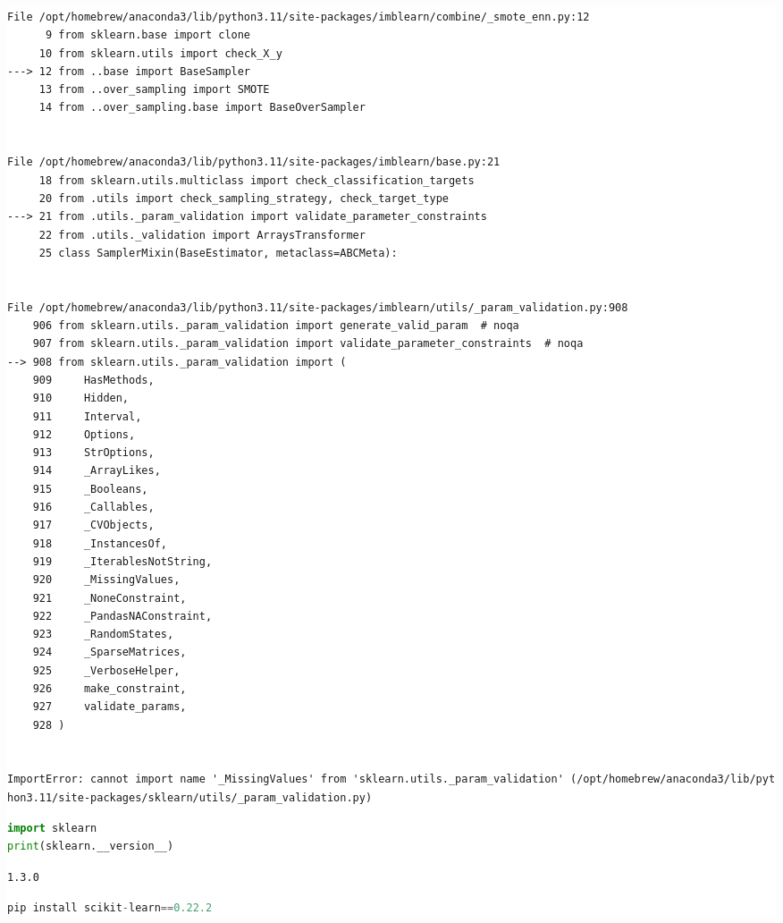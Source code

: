 
    File /opt/homebrew/anaconda3/lib/python3.11/site-packages/imblearn/combine/_smote_enn.py:12
          9 from sklearn.base import clone
         10 from sklearn.utils import check_X_y
    ---> 12 from ..base import BaseSampler
         13 from ..over_sampling import SMOTE
         14 from ..over_sampling.base import BaseOverSampler


    File /opt/homebrew/anaconda3/lib/python3.11/site-packages/imblearn/base.py:21
         18 from sklearn.utils.multiclass import check_classification_targets
         20 from .utils import check_sampling_strategy, check_target_type
    ---> 21 from .utils._param_validation import validate_parameter_constraints
         22 from .utils._validation import ArraysTransformer
         25 class SamplerMixin(BaseEstimator, metaclass=ABCMeta):


    File /opt/homebrew/anaconda3/lib/python3.11/site-packages/imblearn/utils/_param_validation.py:908
        906 from sklearn.utils._param_validation import generate_valid_param  # noqa
        907 from sklearn.utils._param_validation import validate_parameter_constraints  # noqa
    --> 908 from sklearn.utils._param_validation import (
        909     HasMethods,
        910     Hidden,
        911     Interval,
        912     Options,
        913     StrOptions,
        914     _ArrayLikes,
        915     _Booleans,
        916     _Callables,
        917     _CVObjects,
        918     _InstancesOf,
        919     _IterablesNotString,
        920     _MissingValues,
        921     _NoneConstraint,
        922     _PandasNAConstraint,
        923     _RandomStates,
        924     _SparseMatrices,
        925     _VerboseHelper,
        926     make_constraint,
        927     validate_params,
        928 )


    ImportError: cannot import name '_MissingValues' from 'sklearn.utils._param_validation' (/opt/homebrew/anaconda3/lib/python3.11/site-packages/sklearn/utils/_param_validation.py)



```python
import sklearn
print(sklearn.__version__)
```

    1.3.0



```python
pip install scikit-learn==0.22.2
```
